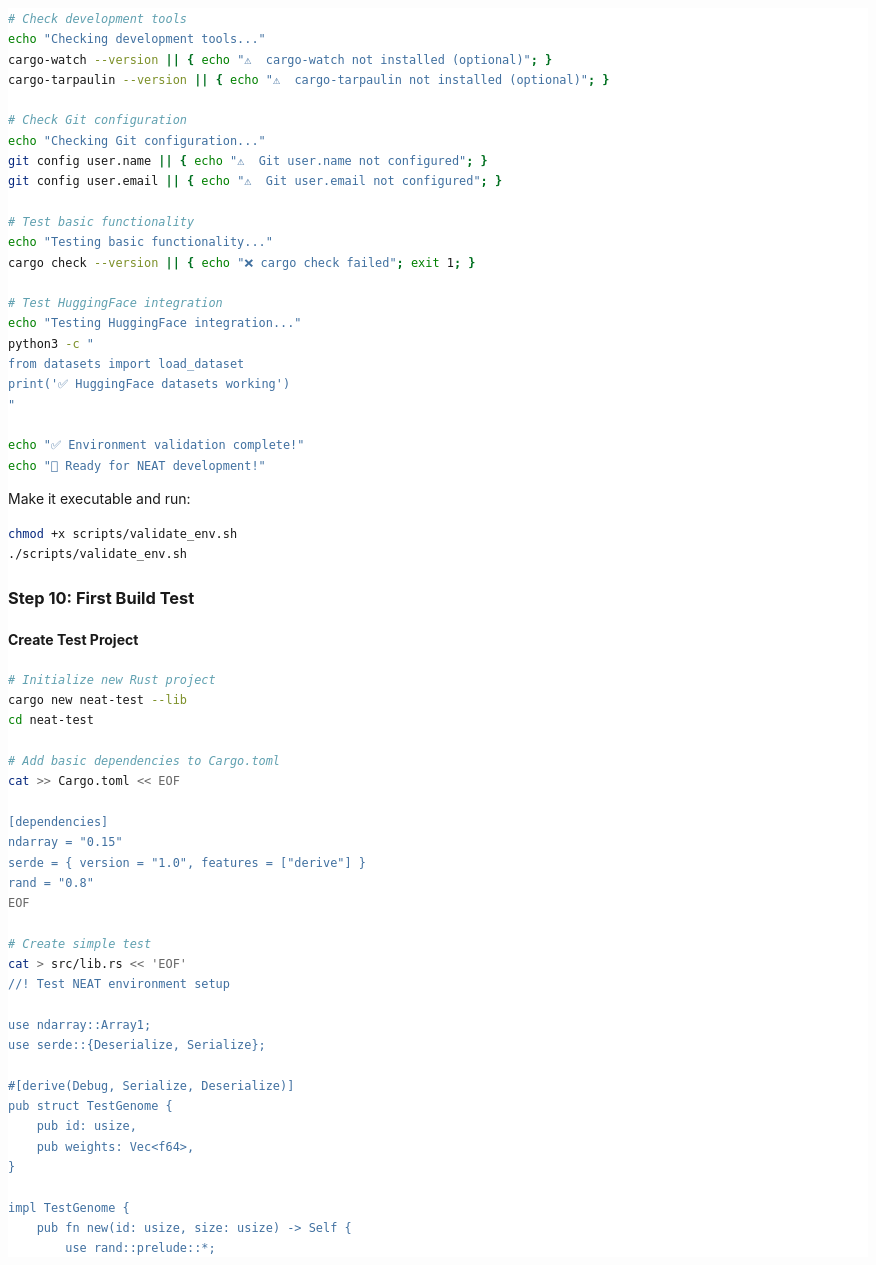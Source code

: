 ```bash
# Check development tools
echo "Checking development tools..."
cargo-watch --version || { echo "⚠️  cargo-watch not installed (optional)"; }
cargo-tarpaulin --version || { echo "⚠️  cargo-tarpaulin not installed (optional)"; }

# Check Git configuration
echo "Checking Git configuration..."
git config user.name || { echo "⚠️  Git user.name not configured"; }
git config user.email || { echo "⚠️  Git user.email not configured"; }

# Test basic functionality
echo "Testing basic functionality..."
cargo check --version || { echo "❌ cargo check failed"; exit 1; }

# Test HuggingFace integration
echo "Testing HuggingFace integration..."
python3 -c "
from datasets import load_dataset
print('✅ HuggingFace datasets working')
"

echo "✅ Environment validation complete!"
echo "🚀 Ready for NEAT development!"
```

Make it executable and run:
```bash
chmod +x scripts/validate_env.sh
./scripts/validate_env.sh
```

### Step 10: First Build Test

#### Create Test Project
```bash
# Initialize new Rust project
cargo new neat-test --lib
cd neat-test

# Add basic dependencies to Cargo.toml
cat >> Cargo.toml << EOF

[dependencies]
ndarray = "0.15"
serde = { version = "1.0", features = ["derive"] }
rand = "0.8"
EOF

# Create simple test
cat > src/lib.rs << 'EOF'
//! Test NEAT environment setup

use ndarray::Array1;
use serde::{Deserialize, Serialize};

#[derive(Debug, Serialize, Deserialize)]
pub struct TestGenome {
    pub id: usize,
    pub weights: Vec<f64>,
}

impl TestGenome {
    pub fn new(id: usize, size: usize) -> Self {
        use rand::prelude::*;
```